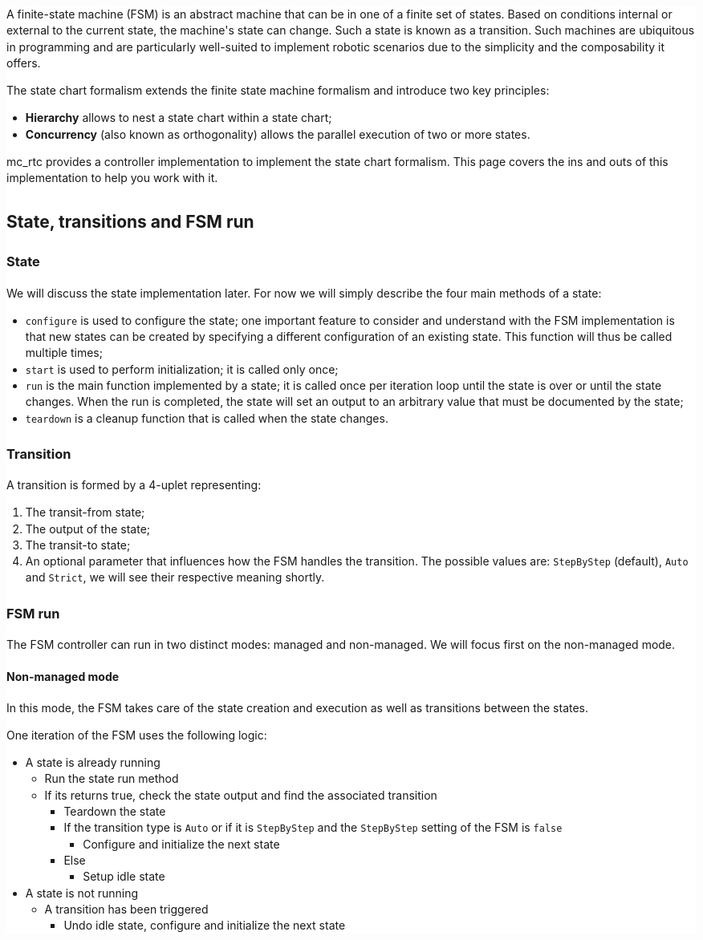 A finite-state machine (FSM) is an abstract machine that can be in one of a finite set of states. Based on conditions internal or external to the current state, the machine's state can change. Such a state is known as a transition. Such machines are ubiquitous in programming and are particularly well-suited to implement robotic scenarios due to the simplicity and the composability it offers.

The state chart formalism extends the finite state machine formalism and introduce two key principles:
- **Hierarchy** allows to nest a state chart within a state chart;
- **Concurrency** (also known as orthogonality) allows the parallel execution of two or more states.

mc\_rtc provides a controller implementation to implement the state chart formalism. This page covers the ins and outs of this implementation to help you work with it.

## State, transitions and FSM run

### State

We will discuss the state implementation later. For now we will simply describe the four main methods of a state:

- `configure` is used to configure the state; one important feature to consider and understand with the FSM implementation is that new states can be created by specifying a different configuration of an existing state. This function will thus be called multiple times;
- `start` is used to perform initialization; it is called only once;
- `run` is the main function implemented by a state; it is called once per iteration loop until the state is over or until the state changes. When the run is completed, the state will set an output to an arbitrary value that must be documented by the state;
- `teardown` is a cleanup function that is called when the state changes.

### Transition

A transition is formed by a 4-uplet representing:

1. The transit-from state;
2. The output of the state;
3. The transit-to state;
4. An optional parameter that influences how the FSM handles the transition. The possible values are: `StepByStep` (default), `Auto` and `Strict`, we will see their respective meaning shortly.

### FSM run

The FSM controller can run in two distinct modes: managed and non-managed. We will focus first on the non-managed mode.

#### Non-managed mode

In this mode, the FSM takes care of the state creation and execution as well as transitions between the states.

One iteration of the FSM uses the following logic:

* A state is already running
  * Run the state run method
  * If its returns true, check the state output and find the associated transition
    * Teardown the state
    * If the transition type is `Auto` or if it is `StepByStep` and the `StepByStep` setting of the FSM is `false`
      * Configure and initialize the next state
    * Else
      * Setup idle state
* A state is not running
  * A transition has been triggered
    * Undo idle state, configure and initialize the next state
